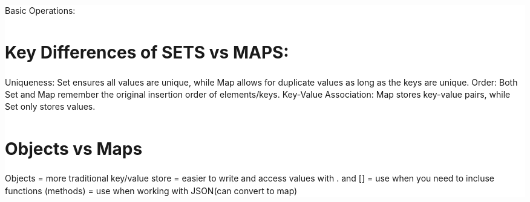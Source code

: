 Basic Operations:

<script>

Creating a Map:
const myMap = new Map();

Adding key-value pairs to a Map:
myMap.set('name', 'Ashish');
myMap.set('age', 25);
console.log(myMap); // Output: Map { 'name' => 'Ashish', 'age' => 25 }

Retrieving a value by its key:
console.log(myMap.get('name')); // Output: Ashish
console.log(myMap.get('age')); // Output: 25

Checking if a key exists in the Map:
console.log(myMap.has('name')); // Output: true
console.log(myMap.has('address')); // Output: false

Removing a key-value pair from the Map:
myMap.delete('age');
console.log(myMap); // Output: Map { 'name' => 'Ashish' }

Iterating over a Map:
myMap.set('age', 25);
myMap.set('location', 'Kathmandu');

for (let [key, value] of myMap) {
console.log(`${key}: ${value}`);
}
// Output:
// name: Ashish
// age: 25
// location: Kathmandu

Size of the Map:
console.log(myMap.size); // Output: 3

Clearing the Map:
myMap.clear();
console.log(myMap.size); // Output: 0
</script>

# Key Differences of SETS vs MAPS:

Uniqueness: Set ensures all values are unique, while Map allows for duplicate values as long as the keys are unique.
Order: Both Set and Map remember the original insertion order of elements/keys.
Key-Value Association: Map stores key-value pairs, while Set only stores values.

# Objects vs Maps

Objects = more traditional key/value store
= easier to write and access values with . and []
= use when you need to incluse functions (methods)
= use when working with JSON(can convert to map)
